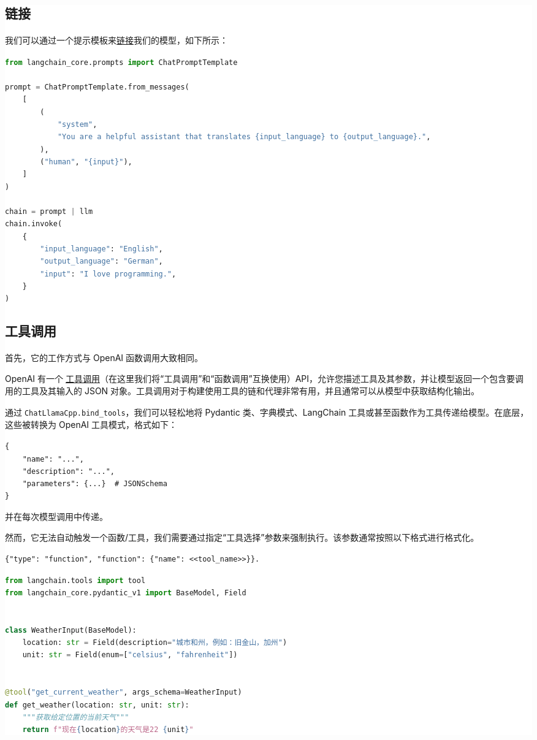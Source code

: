 ## 链接

我们可以通过一个提示模板来[链接](/docs/how_to/sequence/)我们的模型，如下所示：

```python
from langchain_core.prompts import ChatPromptTemplate

prompt = ChatPromptTemplate.from_messages(
    [
        (
            "system",
            "You are a helpful assistant that translates {input_language} to {output_language}.",
        ),
        ("human", "{input}"),
    ]
)

chain = prompt | llm
chain.invoke(
    {
        "input_language": "English",
        "output_language": "German",
        "input": "I love programming.",
    }
)
```

## 工具调用

首先，它的工作方式与 OpenAI 函数调用大致相同。

OpenAI 有一个 [工具调用](https://platform.openai.com/docs/guides/function-calling)（在这里我们将“工具调用”和“函数调用”互换使用）API，允许您描述工具及其参数，并让模型返回一个包含要调用的工具及其输入的 JSON 对象。工具调用对于构建使用工具的链和代理非常有用，并且通常可以从模型中获取结构化输出。

通过 `ChatLlamaCpp.bind_tools`，我们可以轻松地将 Pydantic 类、字典模式、LangChain 工具或甚至函数作为工具传递给模型。在底层，这些被转换为 OpenAI 工具模式，格式如下：
```
{
    "name": "...",
    "description": "...",
    "parameters": {...}  # JSONSchema
}
```
并在每次模型调用中传递。

然而，它无法自动触发一个函数/工具，我们需要通过指定“工具选择”参数来强制执行。该参数通常按照以下格式进行格式化。

```{"type": "function", "function": {"name": <<tool_name>>}}.```


```python
from langchain.tools import tool
from langchain_core.pydantic_v1 import BaseModel, Field


class WeatherInput(BaseModel):
    location: str = Field(description="城市和州，例如：旧金山，加州")
    unit: str = Field(enum=["celsius", "fahrenheit"])


@tool("get_current_weather", args_schema=WeatherInput)
def get_weather(location: str, unit: str):
    """获取给定位置的当前天气"""
    return f"现在{location}的天气是22 {unit}"


```